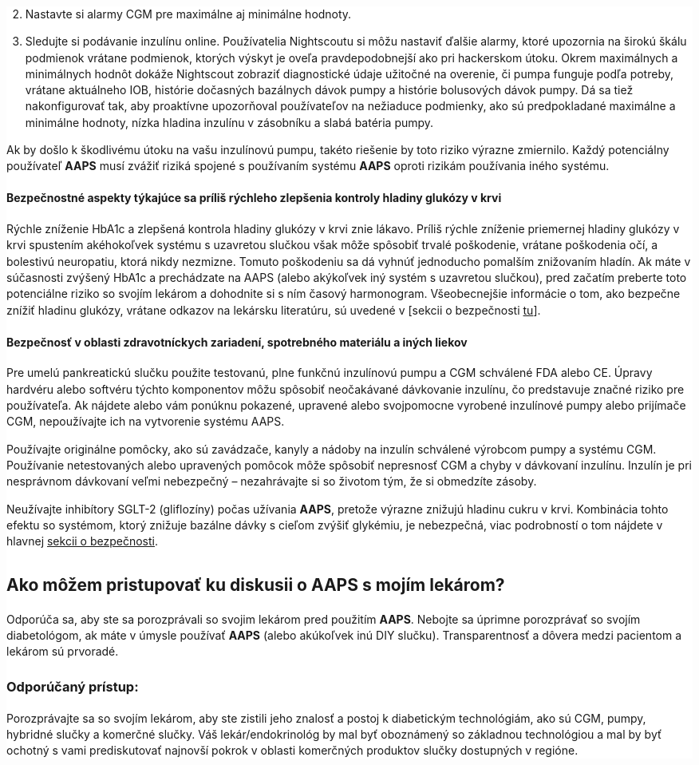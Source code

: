 2.  Nastavte si alarmy CGM pre maximálne aj minimálne hodnoty.

3.  Sledujte si podávanie inzulínu online. Používatelia Nightscoutu si môžu nastaviť ďalšie alarmy, ktoré upozornia na širokú škálu podmienok vrátane podmienok, ktorých výskyt je oveľa pravdepodobnejší ako pri hackerskom útoku. Okrem maximálnych a minimálnych hodnôt dokáže Nightscout zobraziť diagnostické údaje užitočné na overenie, či pumpa funguje podľa potreby, vrátane aktuálneho IOB, histórie dočasných bazálnych dávok pumpy a histórie bolusových dávok pumpy. Dá sa tiež nakonfigurovať tak, aby proaktívne upozorňoval používateľov na nežiaduce podmienky, ako sú predpokladané maximálne a minimálne hodnoty, nízka hladina inzulínu v zásobníku a slabá batéria pumpy.

Ak by došlo k škodlivému útoku na vašu inzulínovú pumpu, takéto riešenie by toto riziko výrazne zmiernilo. Každý potenciálny používateľ **AAPS** musí zvážiť riziká spojené s používaním systému **AAPS** oproti rizikám používania iného systému.

#### Bezpečnostné aspekty týkajúce sa príliš rýchleho zlepšenia kontroly hladiny glukózy v krvi

Rýchle zníženie HbA1c a zlepšená kontrola hladiny glukózy v krvi znie lákavo. Príliš rýchle zníženie priemernej hladiny glukózy v krvi spustením akéhokoľvek systému s uzavretou slučkou však môže spôsobiť trvalé poškodenie, vrátane poškodenia očí, a bolestivú neuropatiu, ktorá nikdy nezmizne. Tomuto poškodeniu sa dá vyhnúť jednoducho pomalším znižovaním hladín. Ak máte v súčasnosti zvýšený HbA1c a prechádzate na AAPS (alebo akýkoľvek iný systém s uzavretou slučkou), pred začatím preberte toto potenciálne riziko so svojím lekárom a dohodnite si s ním časový harmonogram. Všeobecnejšie informácie o tom, ako bezpečne znížiť hladinu glukózy, vrátane odkazov na lekársku literatúru, sú uvedené v [sekcii o bezpečnosti [tu](#preparing-safety-first)].

#### Bezpečnosť v oblasti zdravotníckych zariadení, spotrebného materiálu a iných liekov

Pre umelú pankreatickú slučku použite testovanú, plne funkčnú inzulínovú pumpu a CGM schválené FDA alebo CE. Úpravy hardvéru alebo softvéru týchto komponentov môžu spôsobiť neočakávané dávkovanie inzulínu, čo predstavuje značné riziko pre používateľa. Ak nájdete alebo vám ponúknu pokazené, upravené alebo svojpomocne vyrobené inzulínové pumpy alebo prijímače CGM, nepoužívajte ich na vytvorenie systému AAPS.

Používajte originálne pomôcky, ako sú zavádzače, kanyly a nádoby na inzulín schválené výrobcom pumpy a systému CGM. Používanie netestovaných alebo upravených pomôcok môže spôsobiť nepresnosť CGM a chyby v dávkovaní inzulínu. Inzulín je pri nesprávnom dávkovaní veľmi nebezpečný – nezahrávajte si so životom tým, že si obmedzíte zásoby.

Neužívajte inhibítory SGLT-2 (gliflozíny) počas užívania **AAPS**, pretože výrazne znižujú hladinu cukru v krvi. Kombinácia tohto efektu so systémom, ktorý znižuje bazálne dávky s cieľom zvýšiť glykémiu, je nebezpečná, viac podrobností o tom nájdete v hlavnej [sekcii o bezpečnosti](#preparing-safety-first).
## Ako môžem pristupovať ku diskusii o AAPS s mojím lekárom?

Odporúča sa, aby ste sa porozprávali so svojim lekárom pred použitím **AAPS**. Nebojte sa úprimne porozprávať so svojím diabetológom, ak máte v úmysle používať **AAPS** (alebo akúkoľvek inú DIY slučku). Transparentnosť a dôvera medzi pacientom a lekárom sú prvoradé.

### Odporúčaný prístup:
Porozprávajte sa  so svojím lekárom, aby ste zistili jeho znalosť a postoj k diabetickým technológiám, ako sú CGM, pumpy, hybridné slučky a komerčné slučky. Váš lekár/endokrinológ by mal byť oboznámený so základnou technológiou a mal by byť ochotný s vami prediskutovať najnovší pokrok v oblasti komerčných produktov slučky dostupných v regióne.
